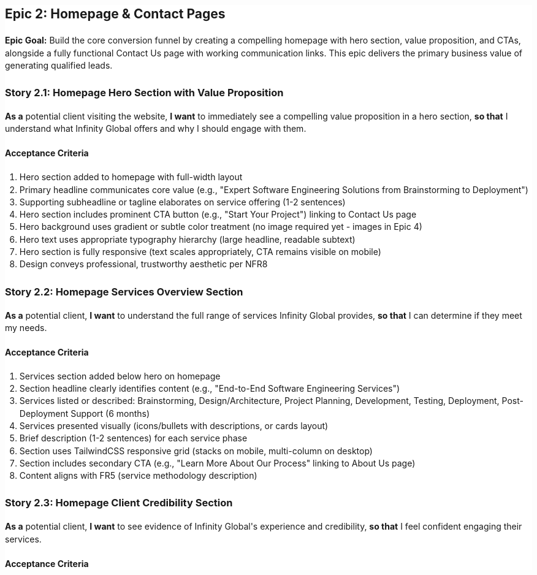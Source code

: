 
## Epic 2: Homepage & Contact Pages

**Epic Goal:** Build the core conversion funnel by creating a compelling homepage with hero section, value proposition, and CTAs, alongside a fully functional Contact Us page with working communication links. This epic delivers the primary business value of generating qualified leads.

### Story 2.1: Homepage Hero Section with Value Proposition

**As a** potential client visiting the website,
**I want** to immediately see a compelling value proposition in a hero section,
**so that** I understand what Infinity Global offers and why I should engage with them.

#### Acceptance Criteria

1. Hero section added to homepage with full-width layout
2. Primary headline communicates core value (e.g., "Expert Software Engineering Solutions from Brainstorming to Deployment")
3. Supporting subheadline or tagline elaborates on service offering (1-2 sentences)
4. Hero section includes prominent CTA button (e.g., "Start Your Project") linking to Contact Us page
5. Hero background uses gradient or subtle color treatment (no image required yet - images in Epic 4)
6. Hero text uses appropriate typography hierarchy (large headline, readable subtext)
7. Hero section is fully responsive (text scales appropriately, CTA remains visible on mobile)
8. Design conveys professional, trustworthy aesthetic per NFR8

### Story 2.2: Homepage Services Overview Section

**As a** potential client,
**I want** to understand the full range of services Infinity Global provides,
**so that** I can determine if they meet my needs.

#### Acceptance Criteria

1. Services section added below hero on homepage
2. Section headline clearly identifies content (e.g., "End-to-End Software Engineering Services")
3. Services listed or described: Brainstorming, Design/Architecture, Project Planning, Development, Testing, Deployment, Post-Deployment Support (6 months)
4. Services presented visually (icons/bullets with descriptions, or cards layout)
5. Brief description (1-2 sentences) for each service phase
6. Section uses TailwindCSS responsive grid (stacks on mobile, multi-column on desktop)
7. Section includes secondary CTA (e.g., "Learn More About Our Process" linking to About Us page)
8. Content aligns with FR5 (service methodology description)

### Story 2.3: Homepage Client Credibility Section

**As a** potential client,
**I want** to see evidence of Infinity Global's experience and credibility,
**so that** I feel confident engaging their services.

#### Acceptance Criteria

